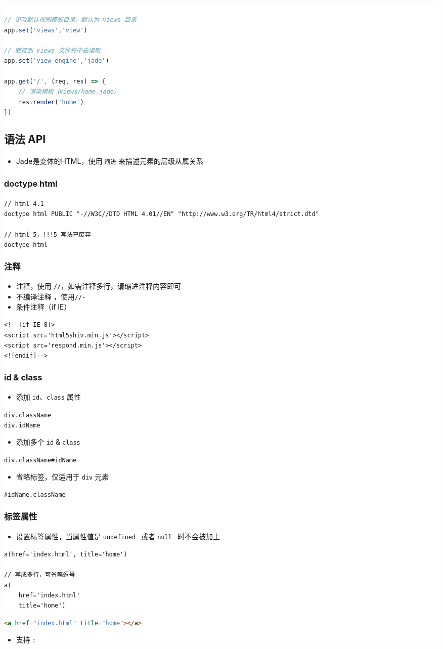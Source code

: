``` javascript

// 更改默认视图模板目录，默认为 views 目录
app.set('views','view')

// 直接到 views 文件夹中去读取
app.set('view engine','jade')

app.get('/', (req, res) => {
	// 渲染模板（views/home.jade）
	res.render('home')
})

```
## 语法 API
- Jade是变体的HTML，使用 `缩进` 来描述元素的层级从属关系
### doctype html
``` jade
// html 4.1
doctype html PUBLIC "-//W3C//DTD HTML 4.01//EN" "http://www.w3.org/TR/html4/strict.dtd"

// html 5，!!!5 写法已废弃
doctype html
```
### 注释
- 注释，使用 `//`，如需注释多行，请缩进注释内容即可
- 不编译注释 ，使用`//-`
- 条件注释（if IE）
``` jade
<!--[if IE 8]>
<script src='html5shiv.min.js'></script>
<script src='respond.min.js'></script>
<![endif]-->
```
### id & class
- 添加 `id`、`class` 属性
``` jade
div.className
div.idName
```
- 添加多个 `id` & `class`
``` jade
div.className#idName
```
- 省略标签，仅适用于 `div` 元素
``` jade
#idName.className
```
### 标签属性
- 设置标签属性，当属性值是 `undefined ` 或者 `null ` 时不会被加上
``` jade
a(href='index.html', title='home')

// 写成多行，可省略逗号
a(
	href='index.html'
	title='home')
```
``` html
<a href="index.html" title="home"></a>
```
- 支持 `:`
``` jade
```